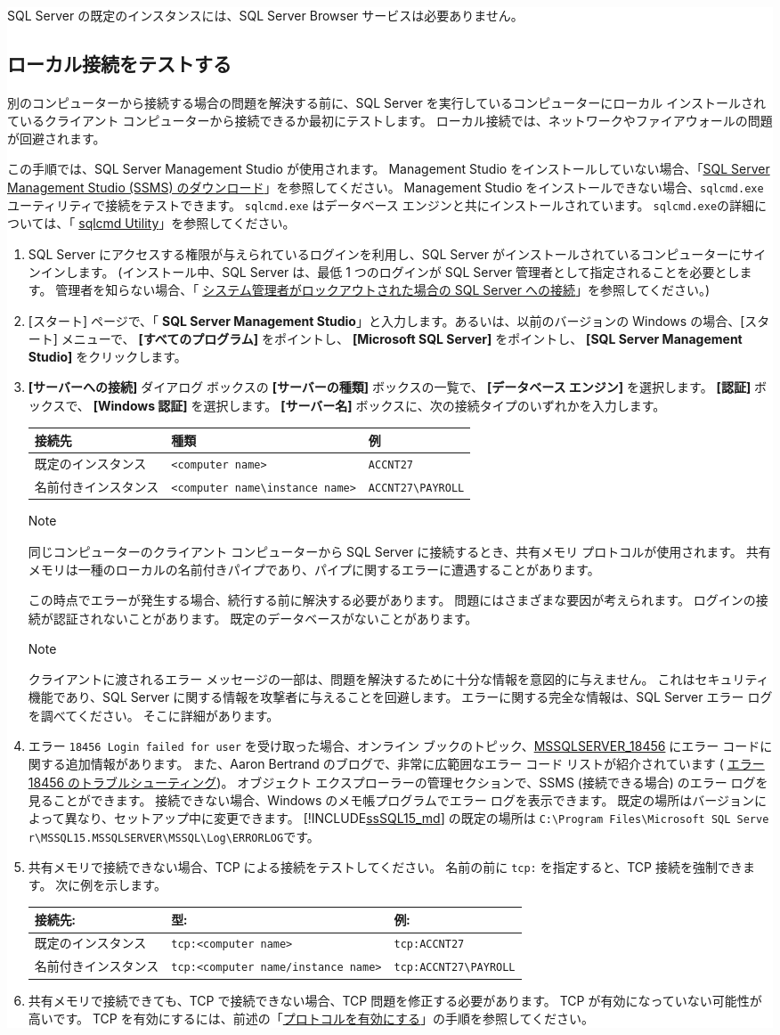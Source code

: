 SQL Server の既定のインスタンスには、SQL Server Browser サービスは必要ありません。

## <a name="testing-a-local-connection"></a>ローカル接続をテストする

別のコンピューターから接続する場合の問題を解決する前に、SQL Server を実行しているコンピューターにローカル インストールされているクライアント コンピューターから接続できるか最初にテストします。 ローカル接続では、ネットワークやファイアウォールの問題が回避されます。 

この手順では、SQL Server Management Studio が使用されます。 Management Studio をインストールしていない場合、「[SQL Server Management Studio (SSMS) のダウンロード](../../ssms/download-sql-server-management-studio-ssms.md)」を参照してください。 Management Studio をインストールできない場合、`sqlcmd.exe` ユーティリティで接続をテストできます。 `sqlcmd.exe` はデータベース エンジンと共にインストールされています。 `sqlcmd.exe`の詳細については、「 [sqlcmd Utility](../../tools/sqlcmd-utility.md)」を参照してください。

1. SQL Server にアクセスする権限が与えられているログインを利用し、SQL Server がインストールされているコンピューターにサインインします。 (インストール中、SQL Server は、最低 1 つのログインが SQL Server 管理者として指定されることを必要とします。 管理者を知らない場合、「 [システム管理者がロックアウトされた場合の SQL Server への接続](connect-to-sql-server-when-system-administrators-are-locked-out.md)」を参照してください。)
1. [スタート] ページで、「 **SQL Server Management Studio**」と入力します。あるいは、以前のバージョンの Windows の場合、[スタート] メニューで、 **[すべてのプログラム]** をポイントし、 **[Microsoft SQL Server]** をポイントし、 **[SQL Server Management Studio]** をクリックします。
1. **[サーバーへの接続]** ダイアログ ボックスの **[サーバーの種類]** ボックスの一覧で、 **[データベース エンジン]** を選択します。 **[認証]** ボックスで、 **[Windows 認証]** を選択します。 **[サーバー名]** ボックスに、次の接続タイプのいずれかを入力します。

   |接続先|種類|例|
   |:-----------------|:---------------|:-----------------|
   |既定のインスタンス|`<computer name>`|`ACCNT27`|
   |名前付きインスタンス|`<computer name\instance name>`|`ACCNT27\PAYROLL`|

   > [!NOTE]
   > 同じコンピューターのクライアント コンピューターから SQL Server に接続するとき、共有メモリ プロトコルが使用されます。 共有メモリは一種のローカルの名前付きパイプであり、パイプに関するエラーに遭遇することがあります。

   この時点でエラーが発生する場合、続行する前に解決する必要があります。 問題にはさまざまな要因が考えられます。 ログインの接続が認証されないことがあります。 既定のデータベースがないことがあります。

   > [!NOTE]
   > クライアントに渡されるエラー メッセージの一部は、問題を解決するために十分な情報を意図的に与えません。 これはセキュリティ機能であり、SQL Server に関する情報を攻撃者に与えることを回避します。 エラーに関する完全な情報は、SQL Server エラー ログを調べてください。 そこに詳細があります。 

1. エラー `18456 Login failed for user` を受け取った場合、オンライン ブックのトピック、[MSSQLSERVER_18456](../../relational-databases/errors-events/mssqlserver-18456-database-engine-error.md) にエラー コードに関する追加情報があります。 また、Aaron Bertrand のブログで、非常に広範囲なエラー コード リストが紹介されています ( [エラー 18456 のトラブルシューティング](https://sqlblog.org/2011/01/14/troubleshooting-error-18456))。 オブジェクト エクスプローラーの管理セクションで、SSMS (接続できる場合) のエラー ログを見ることができます。 接続できない場合、Windows のメモ帳プログラムでエラー ログを表示できます。 既定の場所はバージョンによって異なり、セットアップ中に変更できます。 [!INCLUDE[ssSQL15_md](../../includes/sssqlv15-md.md)] の既定の場所は `C:\Program Files\Microsoft SQL Server\MSSQL15.MSSQLSERVER\MSSQL\Log\ERRORLOG`です。 

1. 共有メモリで接続できない場合、TCP による接続をテストしてください。 名前の前に `tcp:` を指定すると、TCP 接続を強制できます。 次に例を示します。

   |接続先:|型:|例:|
   |-----------------|---------------|-----------------|
   |既定のインスタンス|`tcp:<computer name>`|`tcp:ACCNT27`|
   |名前付きインスタンス|`tcp:<computer name/instance name>`|`tcp:ACCNT27\PAYROLL`|

1. 共有メモリで接続できても、TCP で接続できない場合、TCP 問題を修正する必要があります。 TCP が有効になっていない可能性が高いです。 TCP を有効にするには、前述の「[プロトコルを有効にする](#enableprotocols)」の手順を参照してください。
